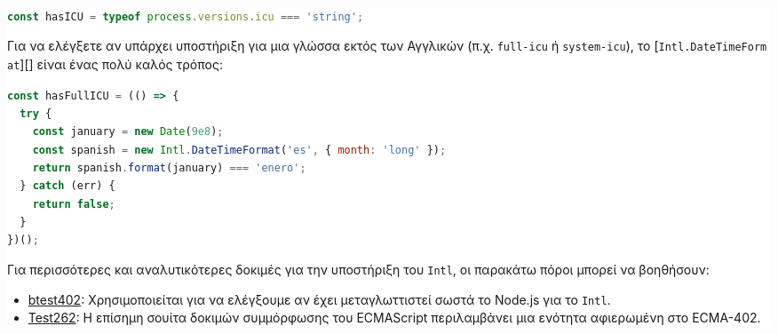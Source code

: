 ```js
const hasICU = typeof process.versions.icu === 'string';
```

Για να ελέγξετε αν υπάρχει υποστήριξη για μια γλώσσα εκτός των Αγγλικών (π.χ. `full-icu` ή `system-icu`), το [`Intl.DateTimeFormat`][] είναι ένας πολύ καλός τρόπος:

```js
const hasFullICU = (() => {
  try {
    const january = new Date(9e8);
    const spanish = new Intl.DateTimeFormat('es', { month: 'long' });
    return spanish.format(january) === 'enero';
  } catch (err) {
    return false;
  }
})();
```

Για περισσότερες και αναλυτικότερες δοκιμές για την υποστήριξη του `Intl`, οι παρακάτω πόροι μπορεί να βοηθήσουν:

- [btest402](https://github.com/srl295/btest402): Χρησιμοποιείται για να ελέγξουμε αν έχει μεταγλωττιστεί σωστά το Node.js για το `Intl`.
- [Test262](https://github.com/tc39/test262/tree/master/test/intl402): Η επίσημη σουίτα δοκιμών συμμόρφωσης του ECMAScript περιλαμβάνει μια ενότητα αφιερωμένη στο ECMA-402.